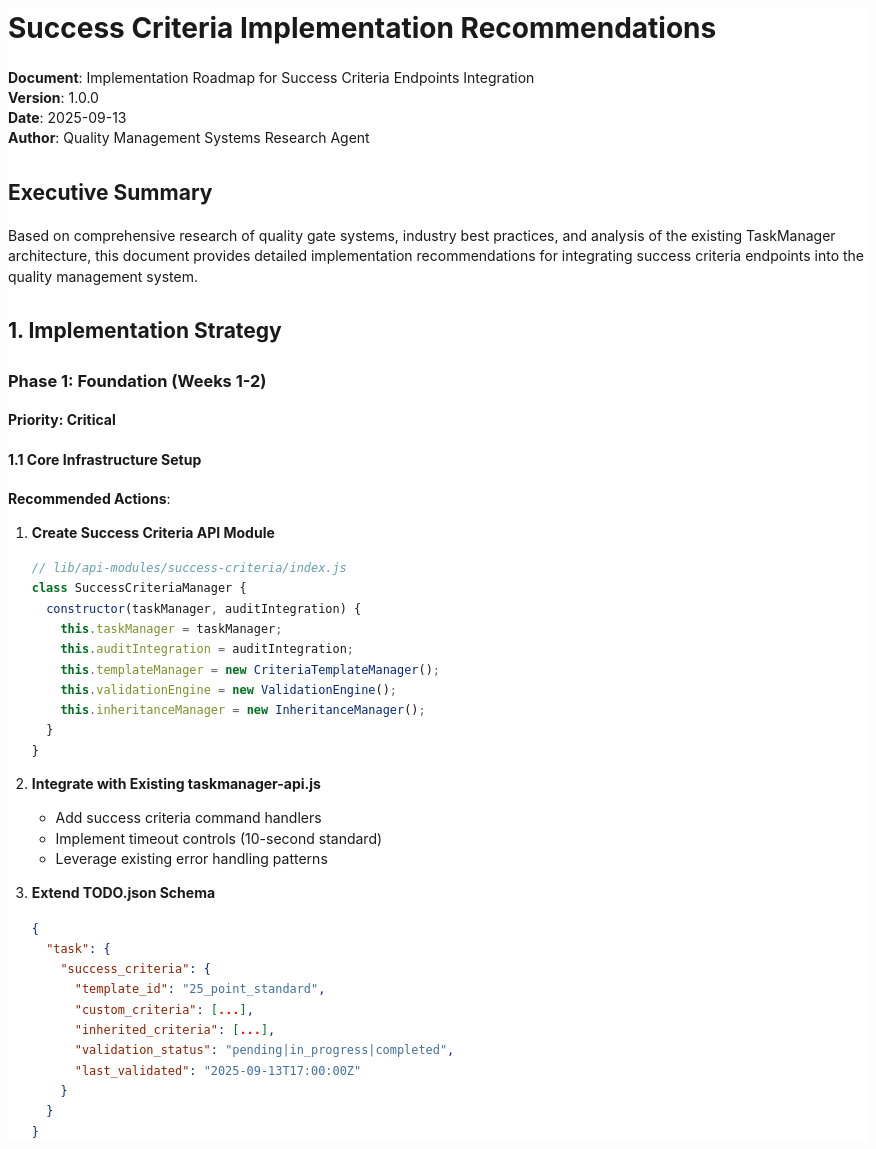 # Success Criteria Implementation Recommendations

**Document**: Implementation Roadmap for Success Criteria Endpoints Integration  
**Version**: 1.0.0  
**Date**: 2025-09-13  
**Author**: Quality Management Systems Research Agent  

## Executive Summary

Based on comprehensive research of quality gate systems, industry best practices, and analysis of the existing TaskManager architecture, this document provides detailed implementation recommendations for integrating success criteria endpoints into the quality management system.

## 1. Implementation Strategy

### Phase 1: Foundation (Weeks 1-2)
**Priority: Critical**

#### 1.1 Core Infrastructure Setup

**Recommended Actions**:

1. **Create Success Criteria API Module**
   ```javascript
   // lib/api-modules/success-criteria/index.js
   class SuccessCriteriaManager {
     constructor(taskManager, auditIntegration) {
       this.taskManager = taskManager;
       this.auditIntegration = auditIntegration;
       this.templateManager = new CriteriaTemplateManager();
       this.validationEngine = new ValidationEngine();
       this.inheritanceManager = new InheritanceManager();
     }
   }
   ```

2. **Integrate with Existing taskmanager-api.js**
   - Add success criteria command handlers
   - Implement timeout controls (10-second standard)
   - Leverage existing error handling patterns

3. **Extend TODO.json Schema**
   ```json
   {
     "task": {
       "success_criteria": {
         "template_id": "25_point_standard",
         "custom_criteria": [...],
         "inherited_criteria": [...],
         "validation_status": "pending|in_progress|completed",
         "last_validated": "2025-09-13T17:00:00Z"
       }
     }
   }
   ```
